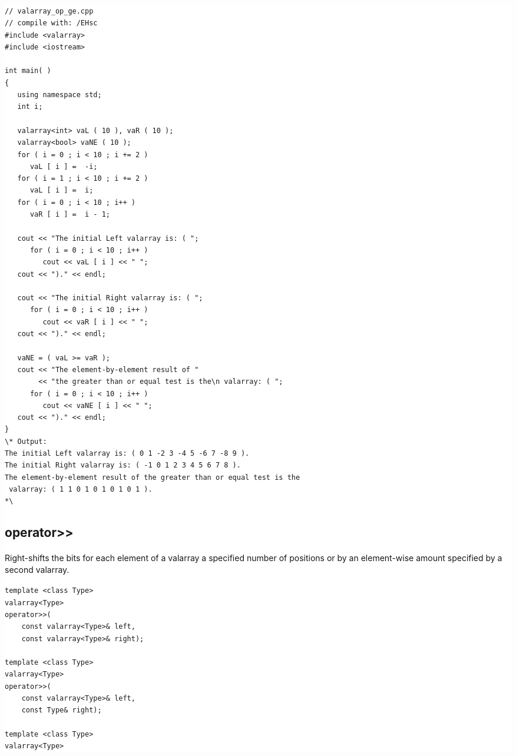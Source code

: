 ```  
// valarray_op_ge.cpp  
// compile with: /EHsc  
#include <valarray>  
#include <iostream>  
  
int main( )  
{  
   using namespace std;  
   int i;  
  
   valarray<int> vaL ( 10 ), vaR ( 10 );  
   valarray<bool> vaNE ( 10 );  
   for ( i = 0 ; i < 10 ; i += 2 )  
      vaL [ i ] =  -i;  
   for ( i = 1 ; i < 10 ; i += 2 )  
      vaL [ i ] =  i;  
   for ( i = 0 ; i < 10 ; i++ )  
      vaR [ i ] =  i - 1;  
  
   cout << "The initial Left valarray is: ( ";  
      for ( i = 0 ; i < 10 ; i++ )  
         cout << vaL [ i ] << " ";  
   cout << ")." << endl;  
  
   cout << "The initial Right valarray is: ( ";  
      for ( i = 0 ; i < 10 ; i++ )  
         cout << vaR [ i ] << " ";  
   cout << ")." << endl;  
  
   vaNE = ( vaL >= vaR );  
   cout << "The element-by-element result of "  
        << "the greater than or equal test is the\n valarray: ( ";  
      for ( i = 0 ; i < 10 ; i++ )  
         cout << vaNE [ i ] << " ";  
   cout << ")." << endl;  
}  
\* Output:   
The initial Left valarray is: ( 0 1 -2 3 -4 5 -6 7 -8 9 ).  
The initial Right valarray is: ( -1 0 1 2 3 4 5 6 7 8 ).  
The element-by-element result of the greater than or equal test is the  
 valarray: ( 1 1 0 1 0 1 0 1 0 1 ).  
*\  
```  
  
##  <a name="operator_gt__gt_"></a>  operator&gt;&gt;  
 Right-shifts the bits for each element of a valarray a specified number of positions or by an element-wise amount specified by a second valarray.  
  
```  
template <class Type>  
valarray<Type>  
operator>>(
    const valarray<Type>& left,  
    const valarray<Type>& right);

template <class Type>  
valarray<Type>  
operator>>(
    const valarray<Type>& left,  
    const Type& right);

template <class Type>  
valarray<Type>  
```